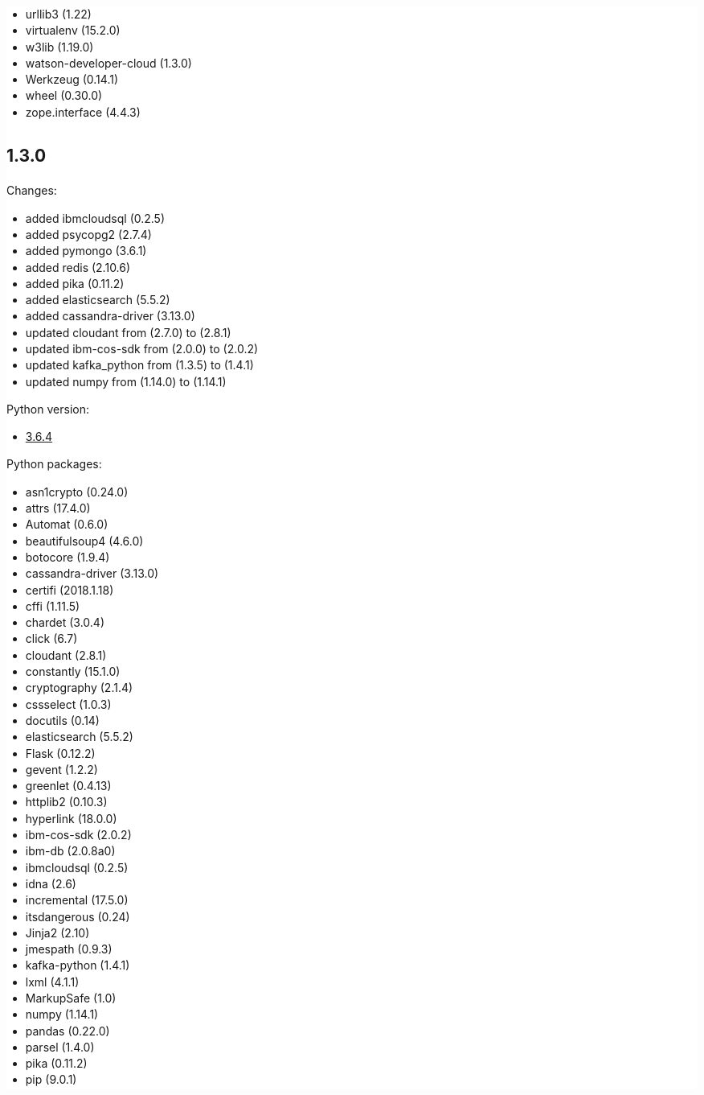 - urllib3 (1.22)
- virtualenv (15.2.0)
- w3lib (1.19.0)
- watson-developer-cloud (1.3.0)
- Werkzeug (0.14.1)
- wheel (0.30.0)
- zope.interface (4.4.3)

## 1.3.0
Changes:
- added ibmcloudsql (0.2.5)
- added psycopg2 (2.7.4)
- added pymongo (3.6.1)
- added redis (2.10.6)
- added pika (0.11.2)
- added elasticsearch (5.5.2)
- added cassandra-driver (3.13.0)
- updated cloudant from (2.7.0) to (2.8.1)
- updated ibm-cos-sdk from (2.0.0) to (2.0.2)
- updated kafka_python from (1.3.5) to (1.4.1)
- updated numpy from (1.14.0) to (1.14.1)

Python version:
- [3.6.4](https://github.com/docker-library/python/blob/a1aa406bfd8c7b129e6e0ee0ba972b863624ac0d/3.6/jessie/Dockerfile)

Python packages:
- asn1crypto (0.24.0)
- attrs (17.4.0)
- Automat (0.6.0)
- beautifulsoup4 (4.6.0)
- botocore (1.9.4)
- cassandra-driver (3.13.0)
- certifi (2018.1.18)
- cffi (1.11.5)
- chardet (3.0.4)
- click (6.7)
- cloudant (2.8.1)
- constantly (15.1.0)
- cryptography (2.1.4)
- cssselect (1.0.3)
- docutils (0.14)
- elasticsearch (5.5.2)
- Flask (0.12.2)
- gevent (1.2.2)
- greenlet (0.4.13)
- httplib2 (0.10.3)
- hyperlink (18.0.0)
- ibm-cos-sdk (2.0.2)
- ibm-db (2.0.8a0)
- ibmcloudsql (0.2.5)
- idna (2.6)
- incremental (17.5.0)
- itsdangerous (0.24)
- Jinja2 (2.10)
- jmespath (0.9.3)
- kafka-python (1.4.1)
- lxml (4.1.1)
- MarkupSafe (1.0)
- numpy (1.14.1)
- pandas (0.22.0)
- parsel (1.4.0)
- pika (0.11.2)
- pip (9.0.1)